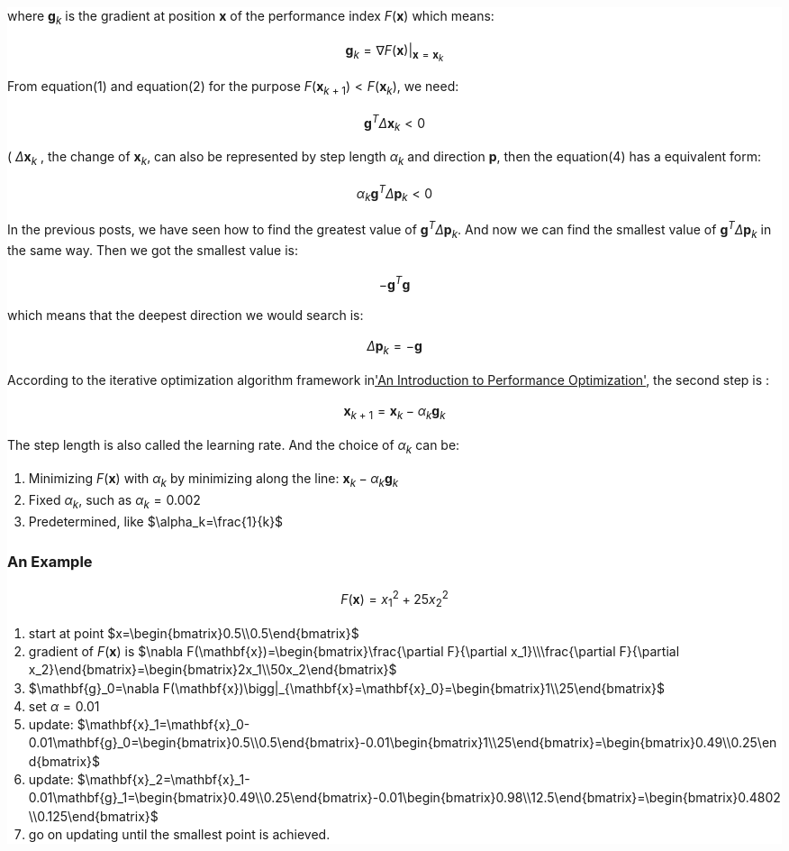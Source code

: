 where $\mathbf{g}_k$ is the gradient at position $\mathbf{x}$ of the performance index $F(\mathbf{x})$ which means:

$$
\mathbf{g}_k = \nabla F(\mathbf{x})\bigg |_{\mathbf{x}=\mathbf{x}_k}\tag{3}
$$

From equation(1) and equation(2) for the purpose $F(\mathbf{x}_{k+1})<F(\mathbf{x}_{k})$, we need:

$$
\mathbf{g}^T\Delta\mathbf{x}_k<0\tag{4}
$$

( $\Delta\mathbf{x}_k$ , the change of $\mathbf{x}_k$, can also be represented by  step length $\alpha_k$ and direction $\mathbf{p}$, then the equation(4) has a equivalent form:

$$
\alpha_k\mathbf{g}^T\Delta\mathbf{p}_k<0\tag{5}
$$

In the previous posts, we have seen how to find the greatest value of $\mathbf{g}^T\Delta\mathbf{p}_k$. And now we can find the smallest value of $\mathbf{g}^T\Delta\mathbf{p}_k$ in the same way. Then we got the smallest value is:

$$
-\mathbf{g}^T\mathbf{g}\tag{6}
$$

which means that the deepest direction we would search is:

$$
\Delta\mathbf{p}_k=-\mathbf{g}\tag{7}
$$

According to the iterative optimization algorithm framework in['An Introduction to Performance Optimization'](), the second step is :

$$
\mathbf{x}_{k+1}=\mathbf{x}_{k}-\alpha_k\mathbf{g}_k\tag{8}
$$

The step length is also called the learning rate. And the choice of $\alpha_k$ can be:

1. Minimizing $F(\mathbf{x})$ with $\alpha_k$ by minimizing along the line: $\mathbf{x}_k-\alpha_k\mathbf{g}_k$
2. Fixed $\alpha_k$, such as $\alpha_k=0.002$
3. Predetermined, like $\alpha_k=\frac{1}{k}$


### An Example
$$
F(\mathbf{x})=x_1^2+25x_2^2\tag{9}
$$

1. start at point $x=\begin{bmatrix}0.5\\0.5\end{bmatrix}$ 
2. gradient of $F(\mathbf{x})$ is $\nabla F(\mathbf{x})=\begin{bmatrix}\frac{\partial F}{\partial x_1}\\\frac{\partial F}{\partial x_2}\end{bmatrix}=\begin{bmatrix}2x_1\\50x_2\end{bmatrix}$
3. $\mathbf{g}_0=\nabla F(\mathbf{x})\bigg|_{\mathbf{x}=\mathbf{x}_0}=\begin{bmatrix}1\\25\end{bmatrix}$
4. set $\alpha = 0.01$ 
5. update: $\mathbf{x}_1=\mathbf{x}_0-0.01\mathbf{g}_0=\begin{bmatrix}0.5\\0.5\end{bmatrix}-0.01\begin{bmatrix}1\\25\end{bmatrix}=\begin{bmatrix}0.49\\0.25\end{bmatrix}$
6. update: $\mathbf{x}_2=\mathbf{x}_1-0.01\mathbf{g}_1=\begin{bmatrix}0.49\\0.25\end{bmatrix}-0.01\begin{bmatrix}0.98\\12.5\end{bmatrix}=\begin{bmatrix}0.4802\\0.125\end{bmatrix}$
7. go on updating until the smallest point is achieved.
